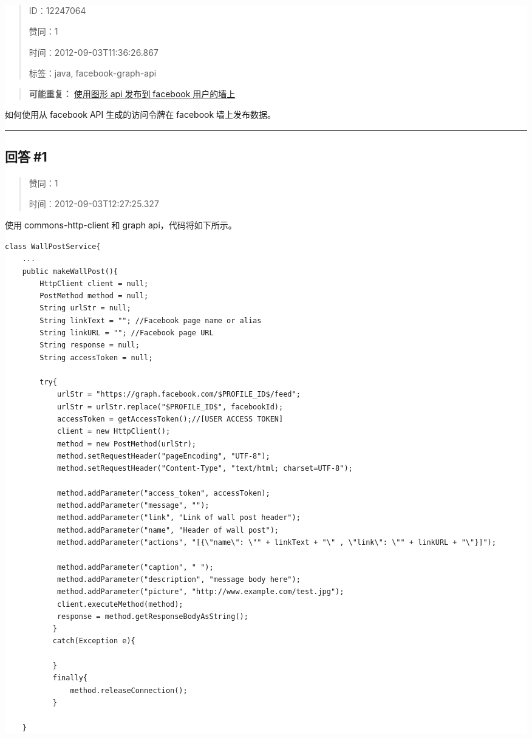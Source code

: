 > ID：12247064
> 
> 赞同：1
> 
> 时间：2012-09-03T11:36:26.867
> 
> 标签：java, facebook-graph-api

> **可能重复：**
> [使用图形 api 发布到 facebook 用户的墙上](https://stackoverflow.com/questions/10908329/posting-to-a-wall-of-a-facebook-user-using-the-graph-api)

如何使用从 facebook API 生成的访问令牌在 facebook 墙上发布数据。

* * *

## 回答 #1

> 赞同：1
> 
> 时间：2012-09-03T12:27:25.327

使用 commons-http-client 和 graph api，代码将如下所示。

```
class WallPostService{
    ...
    public makeWallPost(){
        HttpClient client = null;
        PostMethod method = null;
        String urlStr = null;
        String linkText = ""; //Facebook page name or alias
        String linkURL = ""; //Facebook page URL
        String response = null;
        String accessToken = null;

        try{
            urlStr = "https://graph.facebook.com/$PROFILE_ID$/feed";
            urlStr = urlStr.replace("$PROFILE_ID$", facebookId);
            accessToken = getAccessToken();//[USER ACCESS TOKEN]
            client = new HttpClient();
            method = new PostMethod(urlStr);
            method.setRequestHeader("pageEncoding", "UTF-8");
            method.setRequestHeader("Content-Type", "text/html; charset=UTF-8");

            method.addParameter("access_token", accessToken);
            method.addParameter("message", "");
            method.addParameter("link", "Link of wall post header");
            method.addParameter("name", "Header of wall post");
            method.addParameter("actions", "[{\"name\": \"" + linkText + "\" , \"link\": \"" + linkURL + "\"}]");

            method.addParameter("caption", " ");
            method.addParameter("description", "message body here");
            method.addParameter("picture", "http://www.example.com/test.jpg");
            client.executeMethod(method);
            response = method.getResponseBodyAsString();
           }
           catch(Exception e){

           }
           finally{
               method.releaseConnection();
           }

    }
```